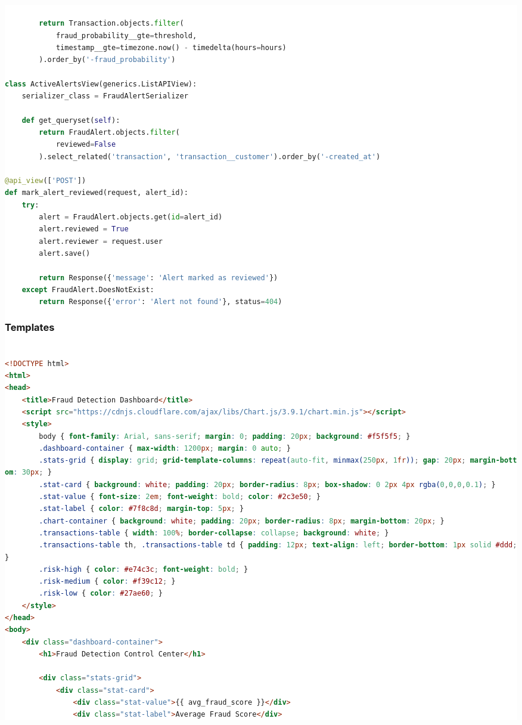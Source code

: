 ```python
        
        return Transaction.objects.filter(
            fraud_probability__gte=threshold,
            timestamp__gte=timezone.now() - timedelta(hours=hours)
        ).order_by('-fraud_probability')

class ActiveAlertsView(generics.ListAPIView):
    serializer_class = FraudAlertSerializer
    
    def get_queryset(self):
        return FraudAlert.objects.filter(
            reviewed=False
        ).select_related('transaction', 'transaction__customer').order_by('-created_at')

@api_view(['POST'])
def mark_alert_reviewed(request, alert_id):
    try:
        alert = FraudAlert.objects.get(id=alert_id)
        alert.reviewed = True
        alert.reviewer = request.user
        alert.save()
        
        return Response({'message': 'Alert marked as reviewed'})
    except FraudAlert.DoesNotExist:
        return Response({'error': 'Alert not found'}, status=404)
```

### Templates

```html

<!DOCTYPE html>
<html>
<head>
    <title>Fraud Detection Dashboard</title>
    <script src="https://cdnjs.cloudflare.com/ajax/libs/Chart.js/3.9.1/chart.min.js"></script>
    <style>
        body { font-family: Arial, sans-serif; margin: 0; padding: 20px; background: #f5f5f5; }
        .dashboard-container { max-width: 1200px; margin: 0 auto; }
        .stats-grid { display: grid; grid-template-columns: repeat(auto-fit, minmax(250px, 1fr)); gap: 20px; margin-bottom: 30px; }
        .stat-card { background: white; padding: 20px; border-radius: 8px; box-shadow: 0 2px 4px rgba(0,0,0,0.1); }
        .stat-value { font-size: 2em; font-weight: bold; color: #2c3e50; }
        .stat-label { color: #7f8c8d; margin-top: 5px; }
        .chart-container { background: white; padding: 20px; border-radius: 8px; margin-bottom: 20px; }
        .transactions-table { width: 100%; border-collapse: collapse; background: white; }
        .transactions-table th, .transactions-table td { padding: 12px; text-align: left; border-bottom: 1px solid #ddd; }
        .risk-high { color: #e74c3c; font-weight: bold; }
        .risk-medium { color: #f39c12; }
        .risk-low { color: #27ae60; }
    </style>
</head>
<body>
    <div class="dashboard-container">
        <h1>Fraud Detection Control Center</h1>
        
        <div class="stats-grid">
            <div class="stat-card">
                <div class="stat-value">{{ avg_fraud_score }}</div>
                <div class="stat-label">Average Fraud Score</div>
```